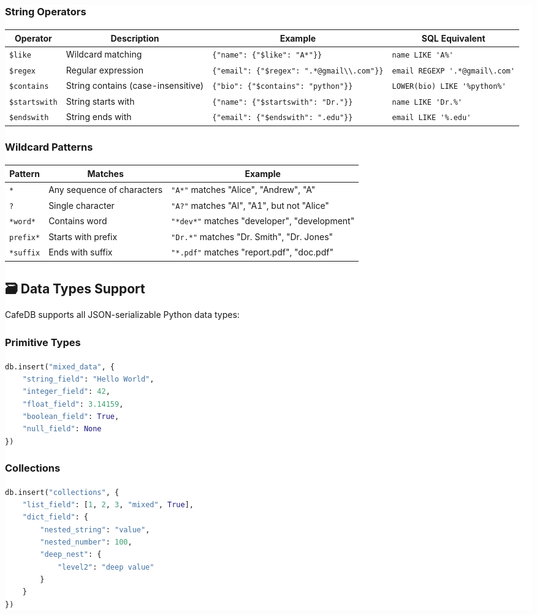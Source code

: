 ### String Operators

| Operator | Description | Example | SQL Equivalent |
|----------|-------------|---------|----------------|
| `$like` | Wildcard matching | `{"name": {"$like": "A*"}}` | `name LIKE 'A%'` |
| `$regex` | Regular expression | `{"email": {"$regex": ".*@gmail\\.com"}}` | `email REGEXP '.*@gmail\.com'` |
| `$contains` | String contains (case-insensitive) | `{"bio": {"$contains": "python"}}` | `LOWER(bio) LIKE '%python%'` |
| `$startswith` | String starts with | `{"name": {"$startswith": "Dr."}}` | `name LIKE 'Dr.%'` |
| `$endswith` | String ends with | `{"email": {"$endswith": ".edu"}}` | `email LIKE '%.edu'` |

### Wildcard Patterns

| Pattern | Matches | Example |
|---------|---------|---------|
| `*` | Any sequence of characters | `"A*"` matches "Alice", "Andrew", "A" |
| `?` | Single character | `"A?"` matches "Al", "A1", but not "Alice" |
| `*word*` | Contains word | `"*dev*"` matches "developer", "development" |
| `prefix*` | Starts with prefix | `"Dr.*"` matches "Dr. Smith", "Dr. Jones" |
| `*suffix` | Ends with suffix | `"*.pdf"` matches "report.pdf", "doc.pdf" |

## 🗃️ Data Types Support

CafeDB supports all JSON-serializable Python data types:

### Primitive Types
```python
db.insert("mixed_data", {
    "string_field": "Hello World",
    "integer_field": 42,
    "float_field": 3.14159,
    "boolean_field": True,
    "null_field": None
})
```

### Collections
```python
db.insert("collections", {
    "list_field": [1, 2, 3, "mixed", True],
    "dict_field": {
        "nested_string": "value",
        "nested_number": 100,
        "deep_nest": {
            "level2": "deep value"
        }
    }
})
```
